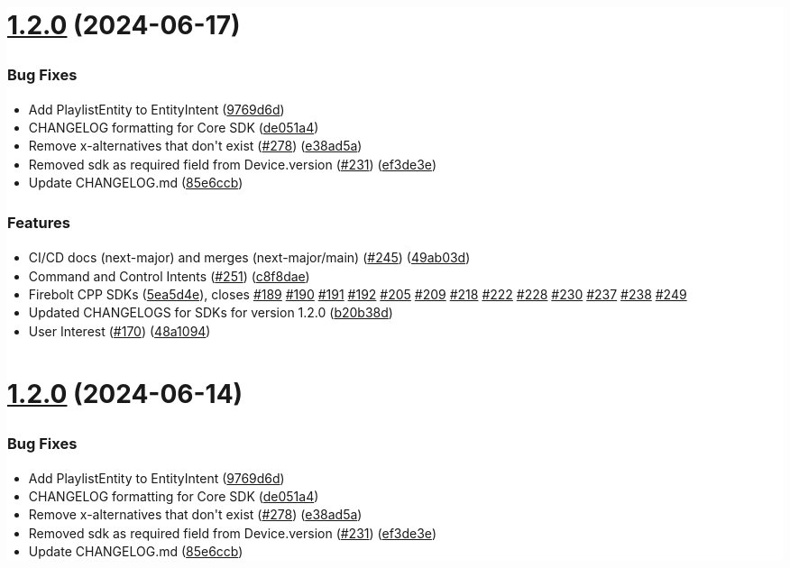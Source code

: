 
# [1.2.0](https://github.com/rdkcentral/firebolt-apis/compare/v1.1.0...v1.2.0) (2024-06-17)


### Bug Fixes

* Add PlaylistEntity to EntityIntent ([9769d6d](https://github.com/rdkcentral/firebolt-apis/commit/9769d6d7d43f1d61dfcda16ba4806175c5cf7658))
* CHANGELOG formatting for Core SDK ([de051a4](https://github.com/rdkcentral/firebolt-apis/commit/de051a427ec4e9b287efd0c8b64d53e656539343))
* Remove x-alternatives that don't exist ([#278](https://github.com/rdkcentral/firebolt-apis/issues/278)) ([e38ad5a](https://github.com/rdkcentral/firebolt-apis/commit/e38ad5a508fccb5c724cf0f03cbd67ad4a28378c))
* Removed sdk as required field from Device.version ([#231](https://github.com/rdkcentral/firebolt-apis/issues/231)) ([ef3de3e](https://github.com/rdkcentral/firebolt-apis/commit/ef3de3e68619c6f666dd1d751b0acc25f6438122))
* Update CHANGELOG.md ([85e6ccb](https://github.com/rdkcentral/firebolt-apis/commit/85e6ccb0f6d4f73a5a244a9914a78c2afc3e04aa))


### Features

* CI/CD docs (next-major) and merges (next-major/main) ([#245](https://github.com/rdkcentral/firebolt-apis/issues/245)) ([49ab03d](https://github.com/rdkcentral/firebolt-apis/commit/49ab03db9986b27dafd279fcc6121abe447784dc))
* Command and Control Intents ([#251](https://github.com/rdkcentral/firebolt-apis/issues/251)) ([c8f8dae](https://github.com/rdkcentral/firebolt-apis/commit/c8f8dae5a9a0f14a3815c04df5a55763823d4898))
* Firebolt CPP SDKs ([5ea5d4e](https://github.com/rdkcentral/firebolt-apis/commit/5ea5d4e2f486a7bc3861955cd98323fc2c26cce1)), closes [#189](https://github.com/rdkcentral/firebolt-apis/issues/189) [#190](https://github.com/rdkcentral/firebolt-apis/issues/190) [#191](https://github.com/rdkcentral/firebolt-apis/issues/191) [#192](https://github.com/rdkcentral/firebolt-apis/issues/192) [#205](https://github.com/rdkcentral/firebolt-apis/issues/205) [#209](https://github.com/rdkcentral/firebolt-apis/issues/209) [#218](https://github.com/rdkcentral/firebolt-apis/issues/218) [#222](https://github.com/rdkcentral/firebolt-apis/issues/222) [#228](https://github.com/rdkcentral/firebolt-apis/issues/228) [#230](https://github.com/rdkcentral/firebolt-apis/issues/230) [#237](https://github.com/rdkcentral/firebolt-apis/issues/237) [#238](https://github.com/rdkcentral/firebolt-apis/issues/238) [#249](https://github.com/rdkcentral/firebolt-apis/issues/249)
* Updated CHANGELOGS for SDKs for version 1.2.0 ([b20b38d](https://github.com/rdkcentral/firebolt-apis/commit/b20b38db5bd59efb7c31c562ba00666161dbf783))
* User Interest ([#170](https://github.com/rdkcentral/firebolt-apis/issues/170)) ([48a1094](https://github.com/rdkcentral/firebolt-apis/commit/48a1094aaab6418f09db662dbc81f090a34f32ed))

# [1.2.0](https://github.com/rdkcentral/firebolt-apis/compare/v1.1.0...v1.2.0) (2024-06-14)


### Bug Fixes

* Add PlaylistEntity to EntityIntent ([9769d6d](https://github.com/rdkcentral/firebolt-apis/commit/9769d6d7d43f1d61dfcda16ba4806175c5cf7658))
* CHANGELOG formatting for Core SDK ([de051a4](https://github.com/rdkcentral/firebolt-apis/commit/de051a427ec4e9b287efd0c8b64d53e656539343))
* Remove x-alternatives that don't exist ([#278](https://github.com/rdkcentral/firebolt-apis/issues/278)) ([e38ad5a](https://github.com/rdkcentral/firebolt-apis/commit/e38ad5a508fccb5c724cf0f03cbd67ad4a28378c))
* Removed sdk as required field from Device.version ([#231](https://github.com/rdkcentral/firebolt-apis/issues/231)) ([ef3de3e](https://github.com/rdkcentral/firebolt-apis/commit/ef3de3e68619c6f666dd1d751b0acc25f6438122))
* Update CHANGELOG.md ([85e6ccb](https://github.com/rdkcentral/firebolt-apis/commit/85e6ccb0f6d4f73a5a244a9914a78c2afc3e04aa))
